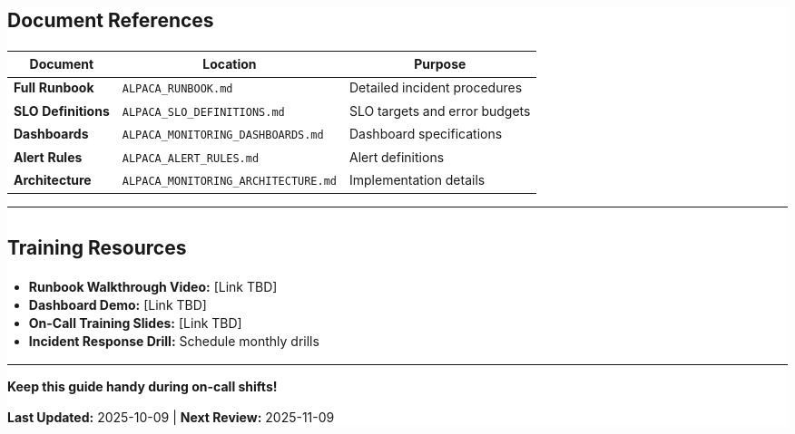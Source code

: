 
## Document References

| Document | Location | Purpose |
|----------|----------|---------|
| **Full Runbook** | `ALPACA_RUNBOOK.md` | Detailed incident procedures |
| **SLO Definitions** | `ALPACA_SLO_DEFINITIONS.md` | SLO targets and error budgets |
| **Dashboards** | `ALPACA_MONITORING_DASHBOARDS.md` | Dashboard specifications |
| **Alert Rules** | `ALPACA_ALERT_RULES.md` | Alert definitions |
| **Architecture** | `ALPACA_MONITORING_ARCHITECTURE.md` | Implementation details |

---

## Training Resources

- **Runbook Walkthrough Video:** [Link TBD]
- **Dashboard Demo:** [Link TBD]
- **On-Call Training Slides:** [Link TBD]
- **Incident Response Drill:** Schedule monthly drills

---

**Keep this guide handy during on-call shifts!**

**Last Updated:** 2025-10-09 | **Next Review:** 2025-11-09
